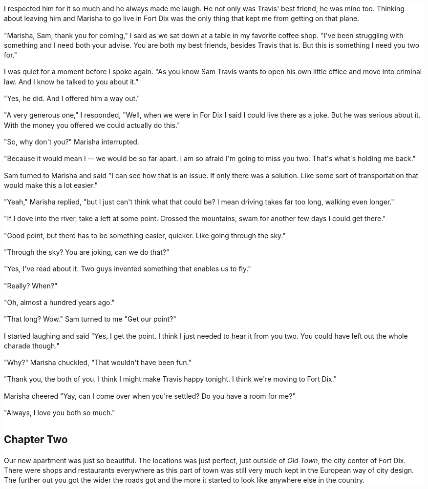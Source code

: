I respected him for it so much and he always made me laugh. He not only was
Travis' best friend, he was mine too. Thinking about leaving him and Marisha to
go live in Fort Dix was the only thing that kept me from getting on that plane.

"Marisha, Sam, thank you for coming," I said as we sat down at a table in my
favorite coffee shop. "I've been struggling with something and I need both your
advise. You are both my best friends, besides Travis that is. But this is
something I need you two for."

I was quiet for a moment before I spoke again. "As you know Sam Travis wants to
open his own little office and move into criminal law. And I know he talked to
you about it."

"Yes, he did. And I offered him a way out."

"A very generous one," I responded, "Well, when we were in For Dix I said I
could live there as a joke. But he was serious about it. With the money you
offered we could actually do this."

"So, why don't you?" Marisha interrupted.

"Because it would mean I -- we would be so far apart. I am so afraid I'm going
to miss you two. That's what's holding me back."

Sam turned to Marisha and said "I can see how that is an issue. If only there
was a solution. Like some sort of transportation that would make this a lot
easier."

"Yeah," Marisha replied, "but I just can't think what that could be? I mean
driving takes far too long, walking even longer."

"If I dove into the river, take a left at some point. Crossed the mountains,
swam for another few days I could get there."

"Good point, but there has to be something easier, quicker. Like going through
the sky."

"Through the sky? You are joking, can we do that?"

"Yes, I've read about it. Two guys invented something that enables us to fly."

"Really? When?"

"Oh, almost a hundred years ago."

"That long? Wow." Sam turned to me "Get our point?"

I started laughing and said "Yes, I get the point. I think I just needed to
hear it from you two. You could have left out the whole charade though."

"Why?" Marisha chuckled, "That wouldn't have been fun."

"Thank you, the both of you. I think I might make Travis happy tonight. I think
we're moving to Fort Dix."

Marisha cheered "Yay, can I come over when you're settled? Do you have a room
for me?"

"Always, I love you both so much."

## Chapter Two
Our new apartment was just so beautiful. The locations was just perfect, just
outside of *Old Town*, the city center of Fort Dix. There were shops and
restaurants everywhere as this part of town was still very much kept in the
European way of city design. The further out you got the wider the roads got
and the more it started to look like anywhere else in the country.
